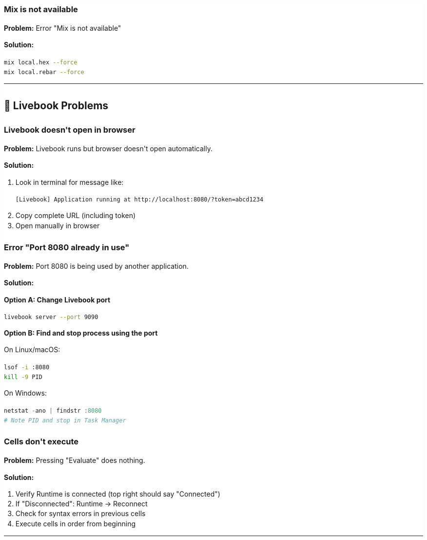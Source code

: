 ### Mix is not available

**Problem:** Error "Mix is not available"

**Solution:**
```bash
mix local.hex --force
mix local.rebar --force
```

---

## 📓 Livebook Problems

### Livebook doesn't open in browser

**Problem:** Livebook runs but browser doesn't open automatically.

**Solution:**
1. Look in terminal for message like:
   ```
   [Livebook] Application running at http://localhost:8080/?token=abcd1234
   ```
2. Copy complete URL (including token)
3. Open manually in browser

### Error "Port 8080 already in use"

**Problem:** Port 8080 is being used by another application.

**Solution:**

**Option A: Change Livebook port**
```bash
livebook server --port 9090
```

**Option B: Find and stop process using the port**

On Linux/macOS:
```bash
lsof -i :8080
kill -9 PID
```

On Windows:
```powershell
netstat -ano | findstr :8080
# Note PID and stop in Task Manager
```

### Cells don't execute

**Problem:** Pressing "Evaluate" does nothing.

**Solution:**
1. Verify Runtime is connected (top right should say "Connected")
2. If "Disconnected": Runtime → Reconnect
3. Check for syntax errors in previous cells
4. Execute cells in order from beginning

---